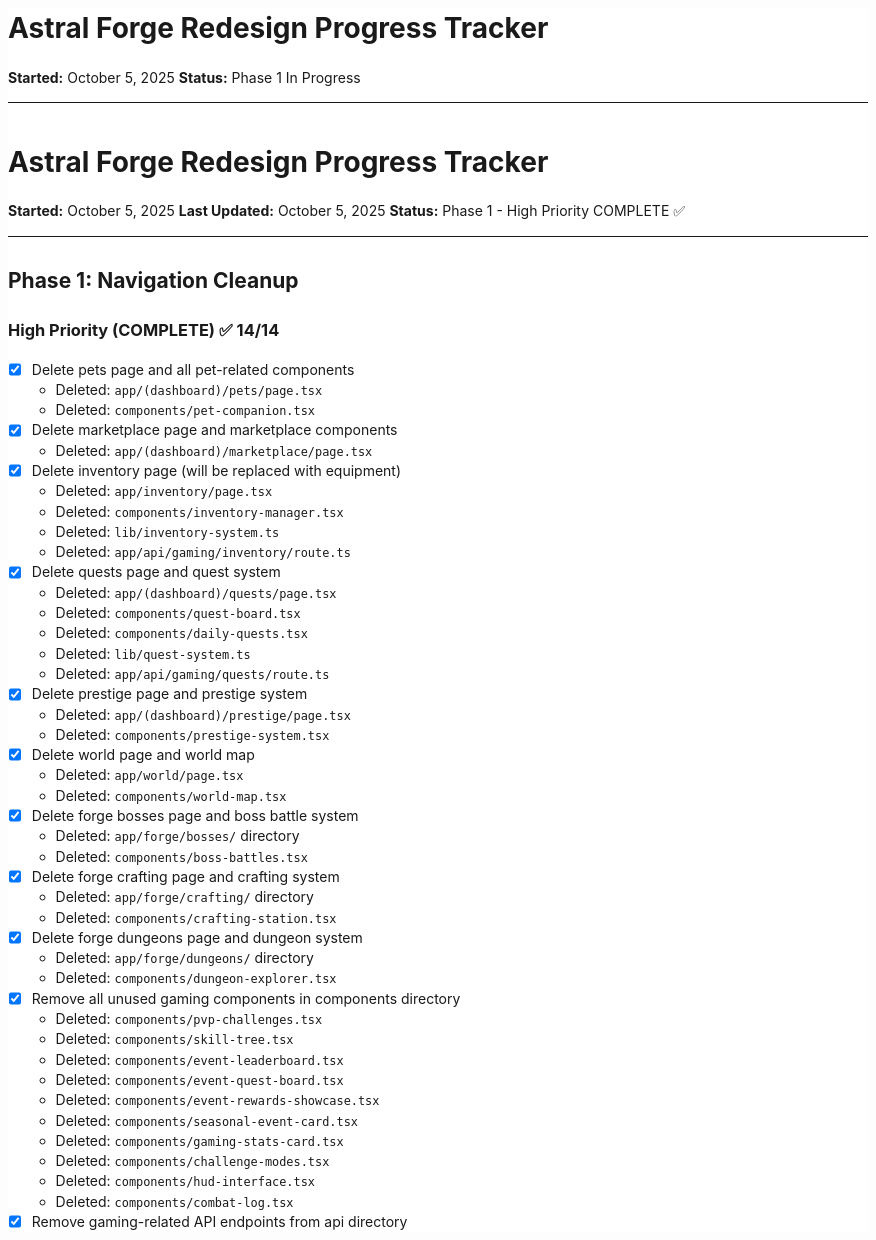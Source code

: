 # Astral Forge Redesign Progress Tracker

**Started:** October 5, 2025
**Status:** Phase 1 In Progress

---

# Astral Forge Redesign Progress Tracker

**Started:** October 5, 2025
**Last Updated:** October 5, 2025
**Status:** Phase 1 - High Priority COMPLETE ✅

---

## Phase 1: Navigation Cleanup

### High Priority (COMPLETE) ✅ 14/14
- [x] Delete pets page and all pet-related components
  - Deleted: `app/(dashboard)/pets/page.tsx`
  - Deleted: `components/pet-companion.tsx`
- [x] Delete marketplace page and marketplace components
  - Deleted: `app/(dashboard)/marketplace/page.tsx`
- [x] Delete inventory page (will be replaced with equipment)
  - Deleted: `app/inventory/page.tsx`
  - Deleted: `components/inventory-manager.tsx`
  - Deleted: `lib/inventory-system.ts`
  - Deleted: `app/api/gaming/inventory/route.ts`
- [x] Delete quests page and quest system
  - Deleted: `app/(dashboard)/quests/page.tsx`
  - Deleted: `components/quest-board.tsx`
  - Deleted: `components/daily-quests.tsx`
  - Deleted: `lib/quest-system.ts`
  - Deleted: `app/api/gaming/quests/route.ts`
- [x] Delete prestige page and prestige system
  - Deleted: `app/(dashboard)/prestige/page.tsx`
  - Deleted: `components/prestige-system.tsx`
- [x] Delete world page and world map
  - Deleted: `app/world/page.tsx`
  - Deleted: `components/world-map.tsx`
- [x] Delete forge bosses page and boss battle system
  - Deleted: `app/forge/bosses/` directory
  - Deleted: `components/boss-battles.tsx`
- [x] Delete forge crafting page and crafting system
  - Deleted: `app/forge/crafting/` directory
  - Deleted: `components/crafting-station.tsx`
- [x] Delete forge dungeons page and dungeon system
  - Deleted: `app/forge/dungeons/` directory
  - Deleted: `components/dungeon-explorer.tsx`
- [x] Remove all unused gaming components in components directory
  - Deleted: `components/pvp-challenges.tsx`
  - Deleted: `components/skill-tree.tsx`
  - Deleted: `components/event-leaderboard.tsx`
  - Deleted: `components/event-quest-board.tsx`
  - Deleted: `components/event-rewards-showcase.tsx`
  - Deleted: `components/seasonal-event-card.tsx`
  - Deleted: `components/gaming-stats-card.tsx`
  - Deleted: `components/challenge-modes.tsx`
  - Deleted: `components/hud-interface.tsx`
  - Deleted: `components/combat-log.tsx`
- [x] Remove gaming-related API endpoints from api directory